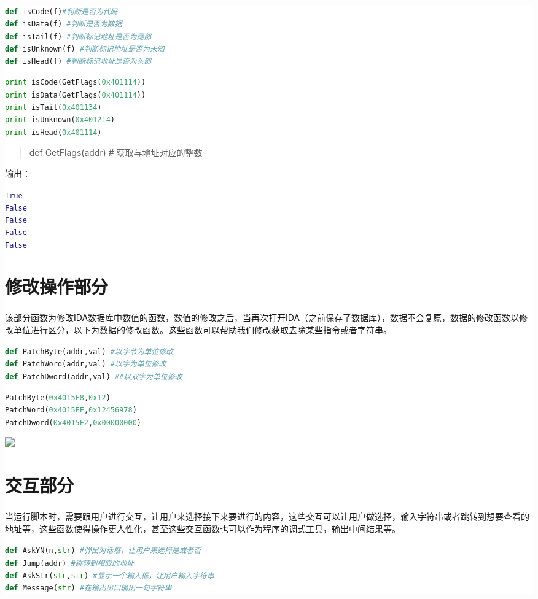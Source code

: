 ```python
def isCode(f)#判断是否为代码
def isData(f) #判断是否为数据
def isTail(f) #判断标记地址是否为尾部
def isUnknown(f) #判断标记地址是否为未知
def isHead(f) #判断标记地址是否为头部
```

```python
print isCode(GetFlags(0x401114))
print isData(GetFlags(0x401114)) 
print isTail(0x401134) 
print isUnknown(0x401214) 
print isHead(0x401114)
```

> def GetFlags(addr) # 获取与地址对应的整数
>

输出：

```python
True
False
False
False
False
```

# 修改操作部分
该部分函数为修改IDA数据库中数值的函数，数值的修改之后，当再次打开IDA（之前保存了数据库），数据不会复原，数据的修改函数以修改单位进行区分，以下为数据的修改函数。这些函数可以帮助我们修改获取去除某些指令或者字符串。

```python
def PatchByte(addr,val) #以字节为单位修改
def PatchWord(addr,val) #以字为单位修改
def PatchDword(addr,val) ##以双字为单位修改
```

```python
PatchByte(0x4015E8,0x12)
PatchWord(0x4015EF,0x12456978)
PatchDword(0x4015F2,0x00000000)
```

![](https://cdn.nlark.com/yuque/0/2020/png/574026/1593400919090-168914c2-4073-421b-9eb2-793a29216a29.png)

# 交互部分
当运行脚本时，需要跟用户进行交互，让用户来选择接下来要进行的内容，这些交互可以让用户做选择，输入字符串或者跳转到想要查看的地址等，这些函数使得操作更人性化，甚至这些交互函数也可以作为程序的调式工具，输出中间结果等。

```python
def AskYN(n,str) #弹出对话框，让用户来选择是或者否
def Jump(addr) #跳转到相应的地址
def AskStr(str,str) #显示一个输入框，让用户输入字符串
def Message(str) #在输出出口输出一句字符串
```
